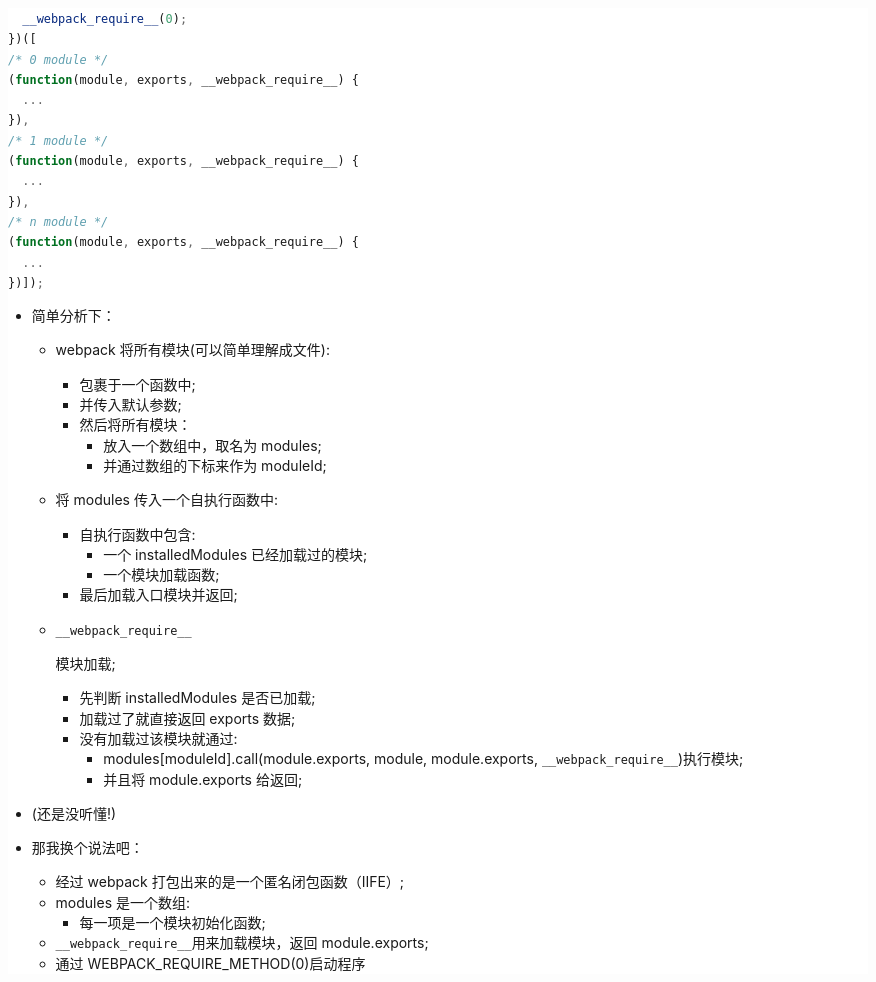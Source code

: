 ```javascript
  __webpack_require__(0);
})([
/* 0 module */
(function(module, exports, __webpack_require__) {
  ...
}),
/* 1 module */
(function(module, exports, __webpack_require__) {
  ...
}),
/* n module */
(function(module, exports, __webpack_require__) {
  ...
})]);
```

- 简单分析下：

  - webpack 将所有模块(可以简单理解成文件):

    - 包裹于一个函数中;
    - 并传入默认参数;
    - 然后将所有模块：
      - 放入一个数组中，取名为 modules;
      - 并通过数组的下标来作为 moduleId;

  - 将 modules 传入一个自执行函数中:

    - 自执行函数中包含:
      - 一个 installedModules 已经加载过的模块;
      - 一个模块加载函数;
    - 最后加载入口模块并返回;

  - ```javascript
    __webpack_require__
    ```

     

    模块加载;

    - 先判断 installedModules 是否已加载;
    - 加载过了就直接返回 exports 数据;
    - 没有加载过该模块就通过:
      - modules[moduleId].call(module.exports, module, module.exports, `__webpack_require__`)执行模块;
      - 并且将 module.exports 给返回;

- (还是没听懂!)

- 那我换个说法吧：

  - 经过 webpack 打包出来的是一个匿名闭包函数（IIFE）;
  - modules 是一个数组:
    - 每一项是一个模块初始化函数;
  - `__webpack_require__`用来加载模块，返回 module.exports;
  - 通过 WEBPACK_REQUIRE_METHOD(0)启动程序
